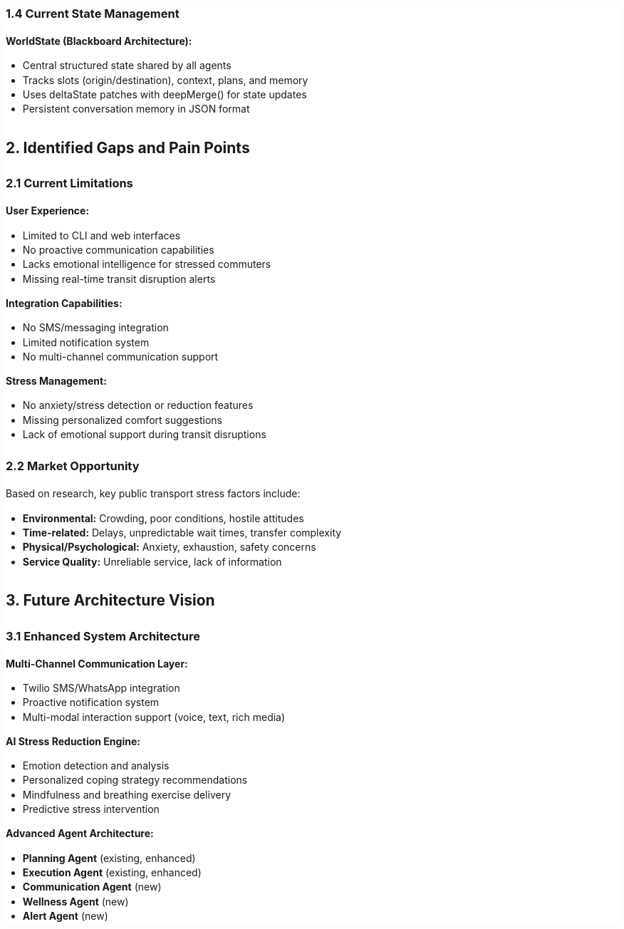 ### 1.4 Current State Management

**WorldState (Blackboard Architecture):**
- Central structured state shared by all agents
- Tracks slots (origin/destination), context, plans, and memory
- Uses deltaState patches with deepMerge() for state updates
- Persistent conversation memory in JSON format

## 2. Identified Gaps and Pain Points

### 2.1 Current Limitations

**User Experience:**
- Limited to CLI and web interfaces
- No proactive communication capabilities
- Lacks emotional intelligence for stressed commuters
- Missing real-time transit disruption alerts

**Integration Capabilities:**
- No SMS/messaging integration
- Limited notification system
- No multi-channel communication support

**Stress Management:**
- No anxiety/stress detection or reduction features
- Missing personalized comfort suggestions
- Lack of emotional support during transit disruptions

### 2.2 Market Opportunity

Based on research, key public transport stress factors include:
- **Environmental:** Crowding, poor conditions, hostile attitudes
- **Time-related:** Delays, unpredictable wait times, transfer complexity
- **Physical/Psychological:** Anxiety, exhaustion, safety concerns
- **Service Quality:** Unreliable service, lack of information

## 3. Future Architecture Vision

### 3.1 Enhanced System Architecture

**Multi-Channel Communication Layer:**
- Twilio SMS/WhatsApp integration
- Proactive notification system
- Multi-modal interaction support (voice, text, rich media)

**AI Stress Reduction Engine:**
- Emotion detection and analysis
- Personalized coping strategy recommendations
- Mindfulness and breathing exercise delivery
- Predictive stress intervention

**Advanced Agent Architecture:**
- **Planning Agent** (existing, enhanced)
- **Execution Agent** (existing, enhanced)
- **Communication Agent** (new)
- **Wellness Agent** (new)
- **Alert Agent** (new)
